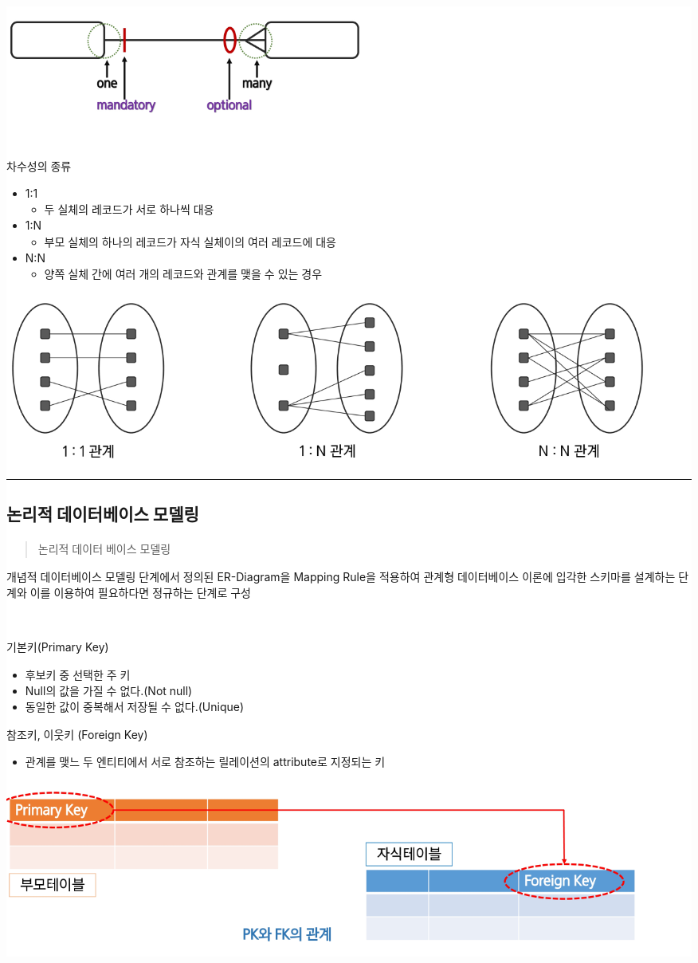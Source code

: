 ![](2023-05-31-11-50-56.png)  

<br>  

차수성의 종류  
- 1:1 
    - 두 실체의 레코드가 서로 하나씩 대응  
- 1:N
    - 부모 실체의 하나의 레코드가 자식 실체이의 여러 레코드에 대응  
- N:N   
    - 양쪽 실체 간에 여러 개의 레코드와 관계를 맺을 수 있는 경우  

![](2023-05-31-11-52-21.png)  

<hr>  

## 논리적 데이터베이스 모델링  

> 논리적 데이터 베이스 모델링  

개념적 데이터베이스 모델링 단계에서 정의된 ER-Diagram을 Mapping Rule을 적용하여 관계형 데이터베이스 이론에 입각한 스키마를 설계하는 단계와 이를 이용하여 필요하다면 정규하는 단계로 구성  

<br>  

기본키(Primary Key)  
- 후보키 중 선택한 주 키  
- Null의 값을 가질 수 없다.(Not null)  
- 동일한 값이 중복해서 저장될 수 없다.(Unique)  

참조키, 이웃키 (Foreign Key)  
- 관계를 맺느 두 엔티티에서 서로 참조하는 릴레이션의 attribute로 지정되는 키  

![](2023-05-31-11-55-12.png)
